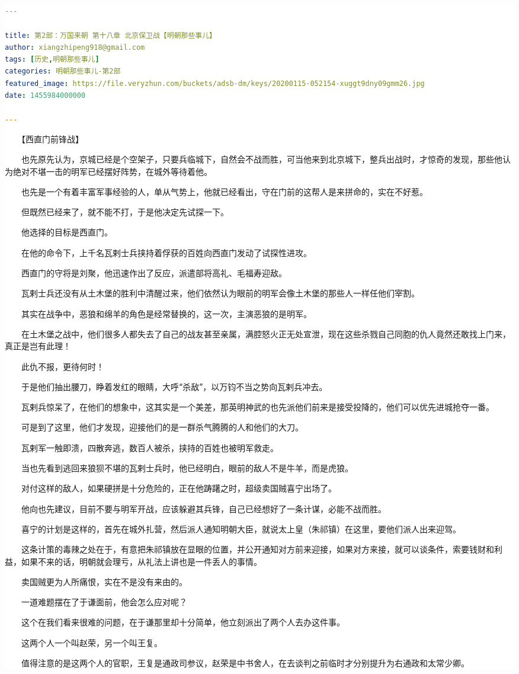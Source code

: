 ```yaml
---

title: 第2部：万国来朝 第十八章 北京保卫战【明朝那些事儿】
author: xiangzhipeng918@gmail.com
tags: [历史,明朝那些事儿]
categories: 明朝那些事儿-第2部
featured_image: https://file.veryzhun.com/buckets/adsb-dm/keys/20200115-052154-xuggt9dny09gmm26.jpg
date: 1455984000000

---
```


    
　　【西直门前锋战】
            
　　也先原先认为，京城已经是个空架子，只要兵临城下，自然会不战而胜，可当他来到北京城下，整兵出战时，才惊奇的发现，那些他认为绝对不堪一击的明军已经摆好阵势，在城外等待着他。
            
　　也先是一个有着丰富军事经验的人，单从气势上，他就已经看出，守在门前的这帮人是来拼命的，实在不好惹。
            
　　但既然已经来了，就不能不打，于是他决定先试探一下。
            
　　他选择的目标是西直门。
            
　　在他的命令下，上千名瓦剌士兵挟持着俘获的百姓向西直门发动了试探性进攻。
            
　　西直门的守将是刘聚，他迅速作出了反应，派遣部将高礼、毛福寿迎敌。
            
　　瓦剌士兵还没有从土木堡的胜利中清醒过来，他们依然认为眼前的明军会像土木堡的那些人一样任他们宰割。
            
　　其实在战争中，恶狼和绵羊的角色是经常替换的，这一次，主演恶狼的是明军。
            
　　在土木堡之战中，他们很多人都失去了自己的战友甚至亲属，满腔怒火正无处宣泄，现在这些杀戮自己同胞的仇人竟然还敢找上门来，真正是岂有此理！
            
　　此仇不报，更待何时！
            
　　于是他们抽出腰刀，睁着发红的眼睛，大呼“杀敌”，以万钧不当之势向瓦剌兵冲去。
            
　　瓦剌兵惊呆了，在他们的想象中，这其实是一个美差，那英明神武的也先派他们前来是接受投降的，他们可以优先进城抢夺一番。
            
　　可是到了这里，他们才发现，迎接他们的是一群杀气腾腾的人和他们的大刀。
            
　　瓦剌军一触即溃，四散奔逃，数百人被杀，挟持的百姓也被明军救走。
            
　　当也先看到逃回来狼狈不堪的瓦剌士兵时，他已经明白，眼前的敌人不是牛羊，而是虎狼。
            
　　对付这样的敌人，如果硬拼是十分危险的，正在他踌躇之时，超级卖国贼喜宁出场了。
            
　　他向也先建议，目前不要与明军开战，应该躲避其兵锋，自己已经想好了一条计谋，必能不战而胜。
            
　　喜宁的计划是这样的，首先在城外扎营，然后派人通知明朝大臣，就说太上皇（朱祁镇）在这里，要他们派人出来迎驾。
            
　　这条计策的毒辣之处在于，有意把朱祁镇放在显眼的位置，并公开通知对方前来迎接，如果对方来接，就可以谈条件，索要钱财和利益，如果不来的话，明朝就会理亏，从礼法上讲也是一件丢人的事情。
            
　　卖国贼更为人所痛恨，实在不是没有来由的。
            
　　一道难题摆在了于谦面前，他会怎么应对呢？
            
　　这个在我们看来很难的问题，在于谦那里却十分简单，他立刻派出了两个人去办这件事。
            
　　这两个人一个叫赵荣，另一个叫王复。
            
　　值得注意的是这两个人的官职，王复是通政司参议，赵荣是中书舍人，在去谈判之前临时才分别提升为右通政和太常少卿。
            
